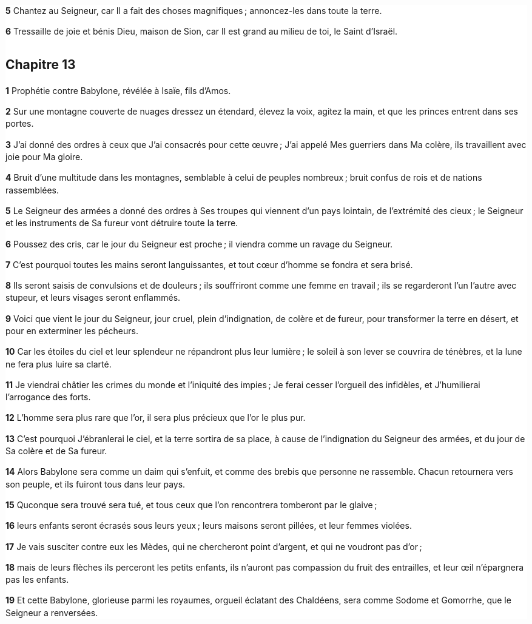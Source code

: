 **5** Chantez au Seigneur, car Il a fait des choses magnifiques ; annoncez-les dans toute la terre.

**6** Tressaille de joie et bénis Dieu, maison de Sion, car Il est grand au milieu de toi, le Saint d’Israël.

## Chapitre 13

**1** Prophétie contre Babylone, révélée à Isaïe, fils d’Amos.

**2** Sur une montagne couverte de nuages dressez un étendard, élevez la voix, agitez la main, et que les princes entrent dans ses portes.

**3** J’ai donné des ordres à ceux que J’ai consacrés pour cette œuvre ; J’ai appelé Mes guerriers dans Ma colère, ils travaillent avec joie pour Ma gloire.

**4** Bruit d’une multitude dans les montagnes, semblable à celui de peuples nombreux ; bruit confus de rois et de nations rassemblées.

**5** Le Seigneur des armées a donné des ordres à Ses troupes qui viennent d’un pays lointain, de l’extrémité des cieux ; le Seigneur et les instruments de Sa fureur vont détruire toute la terre.

**6** Poussez des cris, car le jour du Seigneur est proche ; il viendra comme un ravage du Seigneur.

**7** C’est pourquoi toutes les mains seront languissantes, et tout cœur d’homme se fondra et sera brisé.

**8** Ils seront saisis de convulsions et de douleurs ; ils souffriront comme une femme en travail ; ils se regarderont l’un l’autre avec stupeur, et leurs visages seront enflammés.

**9** Voici que vient le jour du Seigneur, jour cruel, plein d’indignation, de colère et de fureur, pour transformer la terre en désert, et pour en exterminer les pécheurs.

**10** Car les étoiles du ciel et leur splendeur ne répandront plus leur lumière ; le soleil à son lever se couvrira de ténèbres, et la lune ne fera plus luire sa clarté.

**11** Je viendrai châtier les crimes du monde et l’iniquité des impies ; Je ferai cesser l’orgueil des infidèles, et J’humilierai l’arrogance des forts.

**12** L’homme sera plus rare que l’or, il sera plus précieux que l’or le plus pur.

**13** C’est pourquoi J’ébranlerai le ciel, et la terre sortira de sa place, à cause de l’indignation du Seigneur des armées, et du jour de Sa colère et de Sa fureur.

**14** Alors Babylone sera comme un daim qui s’enfuit, et comme des brebis que personne ne rassemble. Chacun retournera vers son peuple, et ils fuiront tous dans leur pays.

**15** Quconque sera trouvé sera tué, et tous ceux que l’on rencontrera tomberont par le glaive ;

**16** leurs enfants seront écrasés sous leurs yeux ; leurs maisons seront pillées, et leur femmes violées.

**17** Je vais susciter contre eux les Mèdes, qui ne chercheront point d’argent, et qui ne voudront pas d’or ;

**18** mais de leurs flèches ils perceront les petits enfants, ils n’auront pas compassion du fruit des entrailles, et leur œil n’épargnera pas les enfants.

**19** Et cette Babylone, glorieuse parmi les royaumes, orgueil éclatant des Chaldéens, sera comme Sodome et Gomorrhe, que le Seigneur a renversées.

